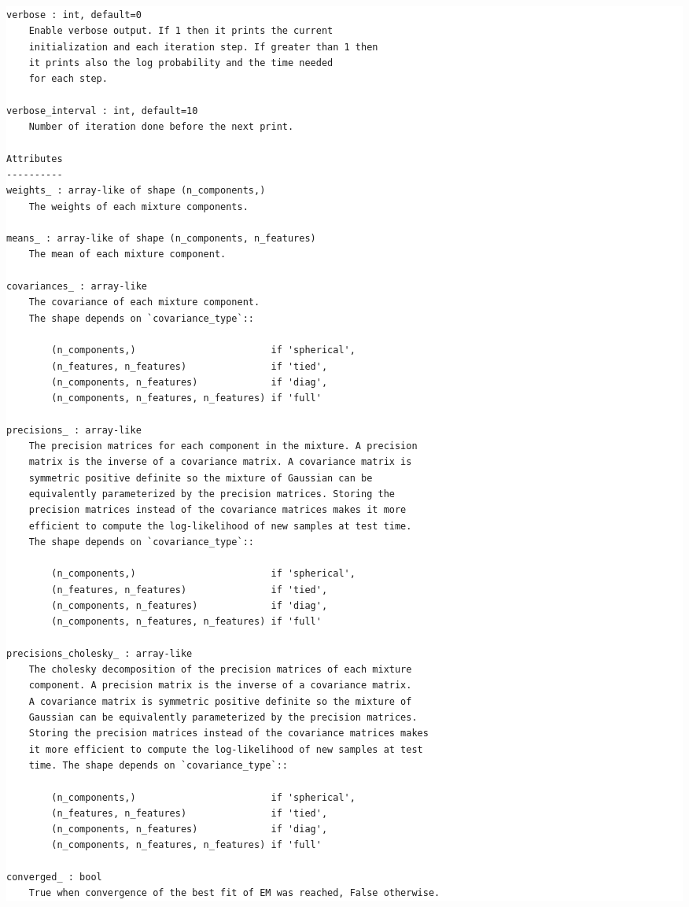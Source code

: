     verbose : int, default=0
        Enable verbose output. If 1 then it prints the current
        initialization and each iteration step. If greater than 1 then
        it prints also the log probability and the time needed
        for each step.

    verbose_interval : int, default=10
        Number of iteration done before the next print.

    Attributes
    ----------
    weights_ : array-like of shape (n_components,)
        The weights of each mixture components.

    means_ : array-like of shape (n_components, n_features)
        The mean of each mixture component.

    covariances_ : array-like
        The covariance of each mixture component.
        The shape depends on `covariance_type`::

            (n_components,)                        if 'spherical',
            (n_features, n_features)               if 'tied',
            (n_components, n_features)             if 'diag',
            (n_components, n_features, n_features) if 'full'

    precisions_ : array-like
        The precision matrices for each component in the mixture. A precision
        matrix is the inverse of a covariance matrix. A covariance matrix is
        symmetric positive definite so the mixture of Gaussian can be
        equivalently parameterized by the precision matrices. Storing the
        precision matrices instead of the covariance matrices makes it more
        efficient to compute the log-likelihood of new samples at test time.
        The shape depends on `covariance_type`::

            (n_components,)                        if 'spherical',
            (n_features, n_features)               if 'tied',
            (n_components, n_features)             if 'diag',
            (n_components, n_features, n_features) if 'full'

    precisions_cholesky_ : array-like
        The cholesky decomposition of the precision matrices of each mixture
        component. A precision matrix is the inverse of a covariance matrix.
        A covariance matrix is symmetric positive definite so the mixture of
        Gaussian can be equivalently parameterized by the precision matrices.
        Storing the precision matrices instead of the covariance matrices makes
        it more efficient to compute the log-likelihood of new samples at test
        time. The shape depends on `covariance_type`::

            (n_components,)                        if 'spherical',
            (n_features, n_features)               if 'tied',
            (n_components, n_features)             if 'diag',
            (n_components, n_features, n_features) if 'full'

    converged_ : bool
        True when convergence of the best fit of EM was reached, False otherwise.
